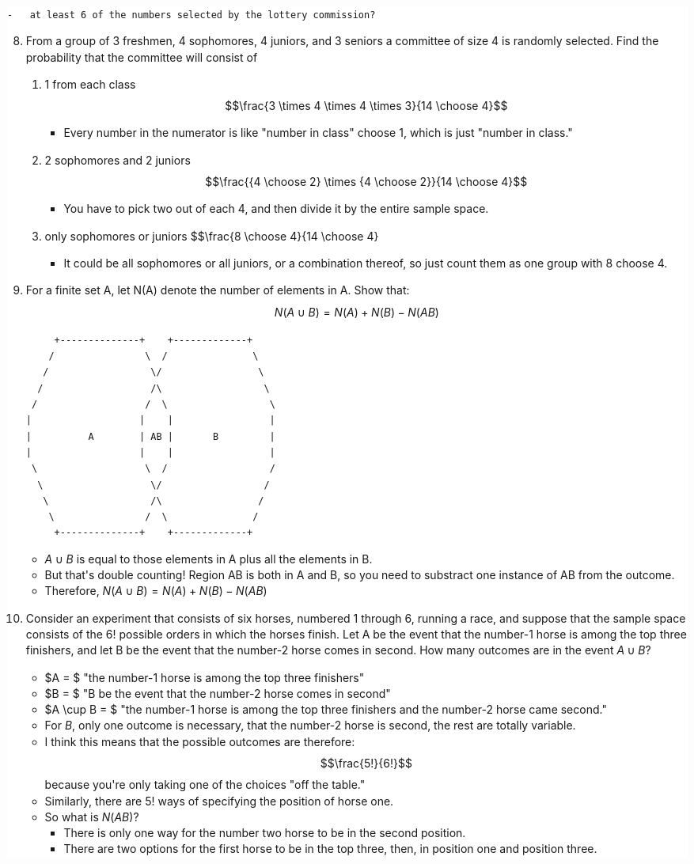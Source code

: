     -   at least 6 of the numbers selected by the lottery commission?

8.  From a group of 3 freshmen, 4 sophomores, 4 juniors, and 3 seniors a
    committee of size 4 is randomly selected. Find the probability that
    the committee will consist of
    1.  1 from each class
        $$\frac{3 \times 4 \times 4 \times 3}{14 \choose 4}$$
        -   Every number in the numerator is like "number in class"
            choose 1, which is just "number in class."

    2.  2 sophomores and 2 juniors
        $$\frac{{4 \choose 2} \times {4 \choose 2}}{14 \choose 4}$$
        -   You have to pick two out of each 4, and then divide it by
            the entire sample space.

    3.  only sophomores or juniors $$\frac{8 \choose 4}{14 \choose 4}
        -   It could be all sophomores or all juniors, or a combination
            thereof, so just count them as one group with 8 choose 4.

9.  For a finite set A, let N(A) denote the number of elements in A.
    Show that: $$ N(A \cup B) = N(A) + N(B) − N(AB) $$

             +--------------+    +-------------+
            /                \  /               \
           /                  \/                 \
          /                   /\                  \
         /                   /  \                  \
        |                   |    |                 | 
        |          A        | AB |       B         |
        |                   |    |                 |
         \                   \  /                  /
          \                   \/                  /
           \                  /\                 /
            \                /  \               /
             +--------------+    +-------------+

    -   $A \cup B$ is equal to those elements in A plus all the elements
        in B.
    -   But that's double counting! Region AB is both in A and B, so you
        need to substract one instance of AB from the outcome.
    -   Therefore, $N(A \cup B) = N(A) + N(B) - N(AB)$

10. Consider an experiment that consists of six horses, numbered 1
    through 6, running a race, and suppose that the sample space
    consists of the 6! possible orders in which the horses finish. Let A
    be the event that the number-1 horse is among the top three
    finishers, and let B be the event that the number-2 horse comes in
    second. How many outcomes are in the event $A \cup B$?
    -   $A = $ "the number-1 horse is among the top three finishers"
    -   $B = $ "B be the event that the number-2 horse comes in
        second"
    -   $A \cup B = $ "the number-1 horse is among the top three
        finishers and the number-2 horse came second."
    -   For $B$, only one outcome is necessary, that the number-2 horse
        is second, the rest are totally variable.
    -   I think this means that the possible outcomes are therefore:
        $$\frac{5!}{6!}$$ because you're only taking one of the choices
        "off the table."
    -   Similarly, there are $5!$ ways of specifying the position of
        horse one.
    -   So what is $N(AB)$?
        -   There is only one way for the number two horse to be in the
            second position.
        -   There are two options for the first horse to be in the top
            three, then, in position one and position three.